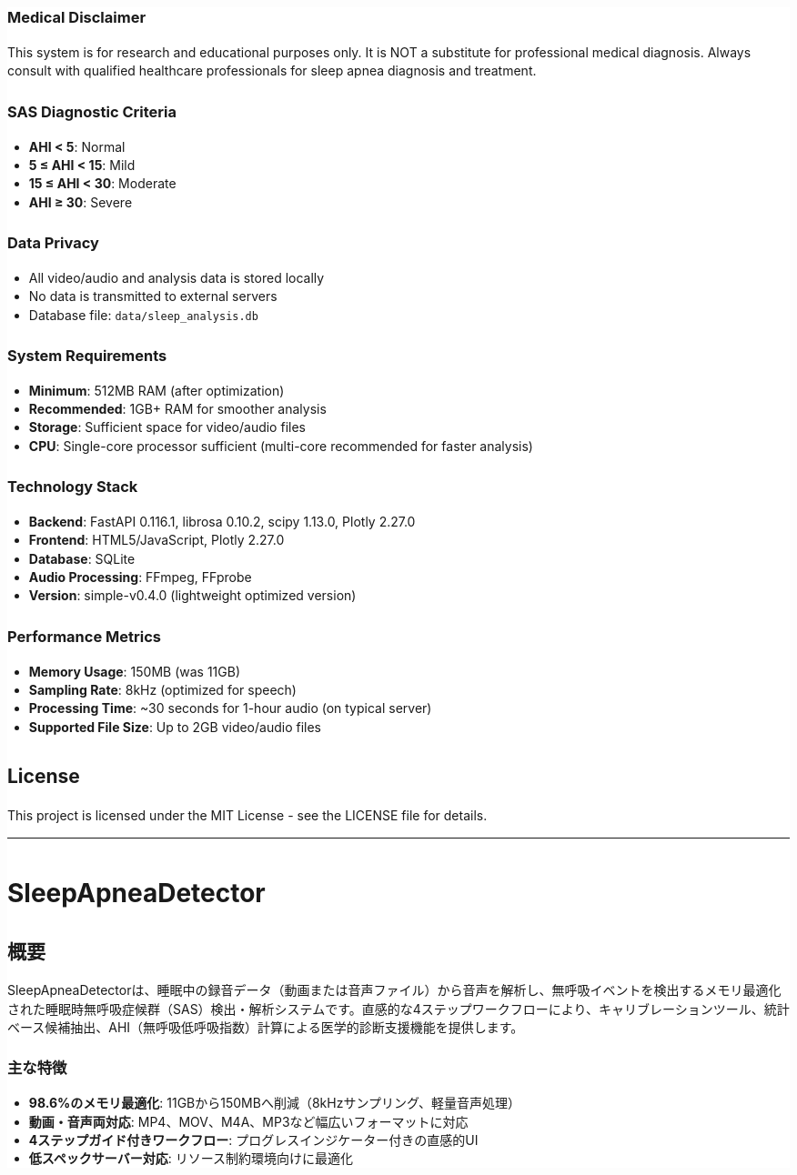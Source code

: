 ### Medical Disclaimer
This system is for research and educational purposes only. It is NOT a substitute for professional medical diagnosis. Always consult with qualified healthcare professionals for sleep apnea diagnosis and treatment.

### SAS Diagnostic Criteria
- **AHI < 5**: Normal
- **5 ≤ AHI < 15**: Mild
- **15 ≤ AHI < 30**: Moderate
- **AHI ≥ 30**: Severe

### Data Privacy
- All video/audio and analysis data is stored locally
- No data is transmitted to external servers
- Database file: `data/sleep_analysis.db`

### System Requirements
- **Minimum**: 512MB RAM (after optimization)
- **Recommended**: 1GB+ RAM for smoother analysis
- **Storage**: Sufficient space for video/audio files
- **CPU**: Single-core processor sufficient (multi-core recommended for faster analysis)

### Technology Stack
- **Backend**: FastAPI 0.116.1, librosa 0.10.2, scipy 1.13.0, Plotly 2.27.0
- **Frontend**: HTML5/JavaScript, Plotly 2.27.0
- **Database**: SQLite
- **Audio Processing**: FFmpeg, FFprobe
- **Version**: simple-v0.4.0 (lightweight optimized version)

### Performance Metrics
- **Memory Usage**: 150MB (was 11GB)
- **Sampling Rate**: 8kHz (optimized for speech)
- **Processing Time**: ~30 seconds for 1-hour audio (on typical server)
- **Supported File Size**: Up to 2GB video/audio files

## License
This project is licensed under the MIT License - see the LICENSE file for details.

---

# SleepApneaDetector

## 概要
SleepApneaDetectorは、睡眠中の録音データ（動画または音声ファイル）から音声を解析し、無呼吸イベントを検出するメモリ最適化された睡眠時無呼吸症候群（SAS）検出・解析システムです。直感的な4ステップワークフローにより、キャリブレーションツール、統計ベース候補抽出、AHI（無呼吸低呼吸指数）計算による医学的診断支援機能を提供します。

### 主な特徴
- **98.6%のメモリ最適化**: 11GBから150MBへ削減（8kHzサンプリング、軽量音声処理）
- **動画・音声両対応**: MP4、MOV、M4A、MP3など幅広いフォーマットに対応
- **4ステップガイド付きワークフロー**: プログレスインジケーター付きの直感的UI
- **低スペックサーバー対応**: リソース制約環境向けに最適化
